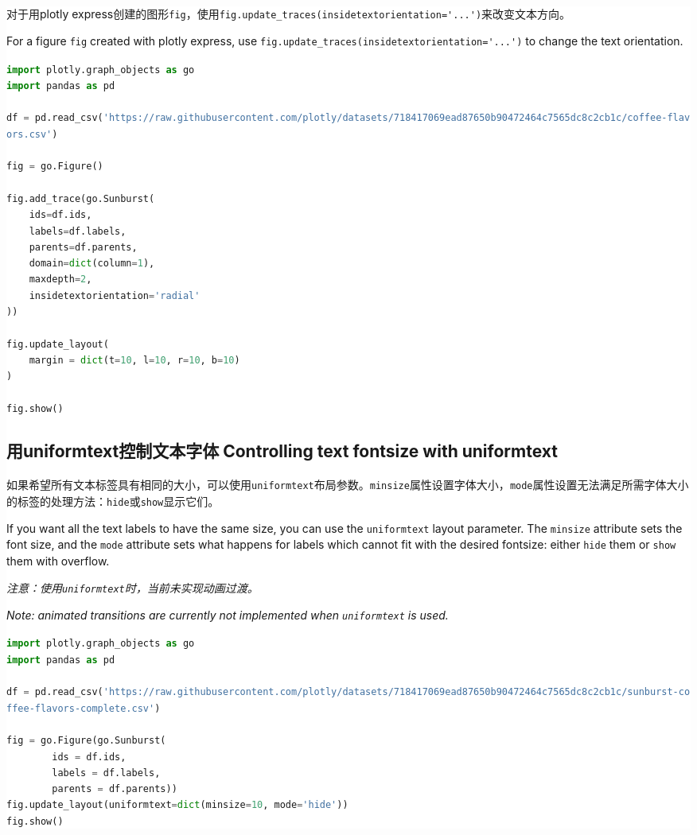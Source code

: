 对于用plotly express创建的图形`fig`，使用`fig.update_traces(insidetextorientation='...')`来改变文本方向。

For a figure `fig` created with plotly express, use `fig.update_traces(insidetextorientation='...')` to change the text orientation.

```python
import plotly.graph_objects as go
import pandas as pd

df = pd.read_csv('https://raw.githubusercontent.com/plotly/datasets/718417069ead87650b90472464c7565dc8c2cb1c/coffee-flavors.csv')

fig = go.Figure()

fig.add_trace(go.Sunburst(
    ids=df.ids,
    labels=df.labels,
    parents=df.parents,
    domain=dict(column=1),
    maxdepth=2,
    insidetextorientation='radial'
))

fig.update_layout(
    margin = dict(t=10, l=10, r=10, b=10)
)

fig.show()
```

## 用uniformtext控制文本字体 Controlling text fontsize with uniformtext

如果希望所有文本标签具有相同的大小，可以使用`uniformtext`布局参数。`minsize`属性设置字体大小，`mode`属性设置无法满足所需字体大小的标签的处理方法：`hide`或`show`显示它们。

If you want all the text labels to have the same size, you can use the `uniformtext` layout parameter. The `minsize` attribute sets the font size, and the `mode` attribute sets what happens for labels which cannot fit with the desired fontsize: either `hide` them or `show` them with overflow.

*注意：使用`uniformtext`时，当前未实现动画过渡。*

*Note: animated transitions are currently not implemented when `uniformtext` is used.*

```python
import plotly.graph_objects as go
import pandas as pd

df = pd.read_csv('https://raw.githubusercontent.com/plotly/datasets/718417069ead87650b90472464c7565dc8c2cb1c/sunburst-coffee-flavors-complete.csv')

fig = go.Figure(go.Sunburst(
        ids = df.ids,
        labels = df.labels,
        parents = df.parents))
fig.update_layout(uniformtext=dict(minsize=10, mode='hide'))
fig.show()
```

